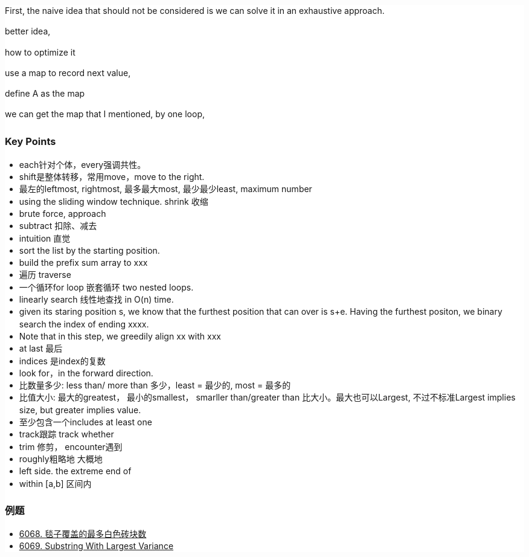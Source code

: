 First, the naive idea that should not be considered is we can solve it in an exhaustive approach.

better idea, 



how to optimize it



use a map to record next value,

define A as the map

we can get the map that I mentioned, by one loop,





### Key Points

- each针对个体，every强调共性。
- shift是整体转移，常用move，move to the right.
- 最左的leftmost, rightmost, 最多最大most, 最少最少least, maximum number
- using the sliding window technique. shrink 收缩
- brute force, approach
- subtract 扣除、减去
- intuition 直觉
- sort the list by the starting position.
- build the prefix sum array to xxx
- 遍历 traverse
- 一个循环for loop 嵌套循环 two nested loops.
- linearly search 线性地查找 in O(n) time.
- given its staring position s, we know that the furthest position that can over is s+e. Having the furthest positon, we binary search the index of ending xxxx.
- Note that in this step, we greedily align xx with xxx
- at last 最后
- indices 是index的复数
- look for，in the forward direction.
- 比数量多少: less than/ more than 多少，least = 最少的, most = 最多的
- 比值大小: 最大的greatest， 最小的smallest， smarller than/greater than 比大小。最大也可以Largest, 不过不标准Largest implies size, but greater implies value. 
- 至少包含一个includes at least one
- track跟踪 track whether
- trim 修剪， encounter遇到
- roughly粗略地 大概地
- left side.  the extreme end of
- within [a,b] 区间内



### 例题

- [6068. 毯子覆盖的最多白色砖块数](https://mafulong.github.io/2022/05/15/6068.-%E6%AF%AF%E5%AD%90%E8%A6%86%E7%9B%96%E7%9A%84%E6%9C%80%E5%A4%9A%E7%99%BD%E8%89%B2%E7%A0%96%E5%9D%97%E6%95%B0/)
- [6069. Substring With Largest Variance](https://mafulong.github.io/2022/05/15/6069.-Substring-With-Largest-Variance/)



